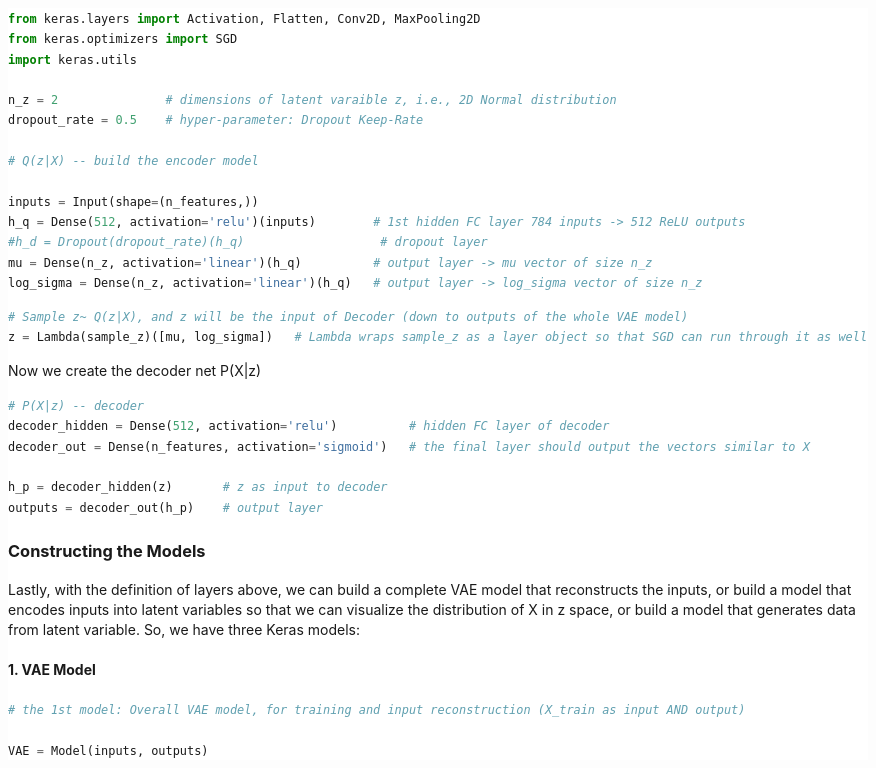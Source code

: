 ```python
from keras.layers import Activation, Flatten, Conv2D, MaxPooling2D
from keras.optimizers import SGD
import keras.utils

n_z = 2               # dimensions of latent varaible z, i.e., 2D Normal distribution
dropout_rate = 0.5    # hyper-parameter: Dropout Keep-Rate

# Q(z|X) -- build the encoder model

inputs = Input(shape=(n_features,))
h_q = Dense(512, activation='relu')(inputs)        # 1st hidden FC layer 784 inputs -> 512 ReLU outputs
#h_d = Dropout(dropout_rate)(h_q)                   # dropout layer
mu = Dense(n_z, activation='linear')(h_q)          # output layer -> mu vector of size n_z
log_sigma = Dense(n_z, activation='linear')(h_q)   # output layer -> log_sigma vector of size n_z

```


```python
# Sample z~ Q(z|X), and z will be the input of Decoder (down to outputs of the whole VAE model)
z = Lambda(sample_z)([mu, log_sigma])   # Lambda wraps sample_z as a layer object so that SGD can run through it as well
```

Now we create the decoder net P(X|z)


```python
# P(X|z) -- decoder
decoder_hidden = Dense(512, activation='relu')          # hidden FC layer of decoder
decoder_out = Dense(n_features, activation='sigmoid')   # the final layer should output the vectors similar to X

h_p = decoder_hidden(z)       # z as input to decoder
outputs = decoder_out(h_p)    # output layer
```

### Constructing the Models

Lastly, with the definition of layers above, we can build a complete VAE model that reconstructs the inputs, or build a model that encodes inputs into latent variables so that we can visualize the distribution of X in z space, or build a model that generates data from latent variable. So, we have three Keras models:

#### 1. VAE Model


```python
# the 1st model: Overall VAE model, for training and input reconstruction (X_train as input AND output)

VAE = Model(inputs, outputs)
```

